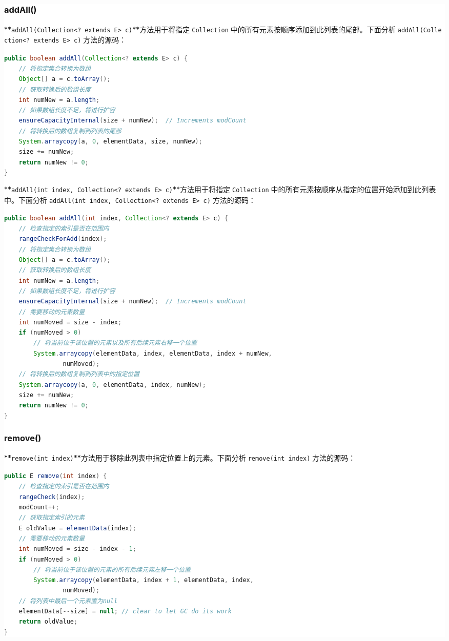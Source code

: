 ### addAll() ###
**`addAll(Collection<? extends E> c)`**方法用于将指定 `Collection` 中的所有元素按顺序添加到此列表的尾部。下面分析 `addAll(Collection<? extends E> c)` 方法的源码： 
```java
public boolean addAll(Collection<? extends E> c) {
    // 将指定集合转换为数组
    Object[] a = c.toArray();
    // 获取转换后的数组长度
    int numNew = a.length;
    // 如果数组长度不足，将进行扩容
    ensureCapacityInternal(size + numNew);  // Increments modCount
    // 将转换后的数组复制到列表的尾部
    System.arraycopy(a, 0, elementData, size, numNew);
    size += numNew;
    return numNew != 0;
}
```

**`addAll(int index, Collection<? extends E> c)`**方法用于将指定 `Collection` 中的所有元素按顺序从指定的位置开始添加到此列表中。下面分析 `addAll(int index, Collection<? extends E> c)` 方法的源码： 
```java
public boolean addAll(int index, Collection<? extends E> c) {
    // 检查指定的索引是否在范围内
    rangeCheckForAdd(index);
    // 将指定集合转换为数组
    Object[] a = c.toArray();
    // 获取转换后的数组长度
    int numNew = a.length;
    // 如果数组长度不足，将进行扩容
    ensureCapacityInternal(size + numNew);  // Increments modCount
    // 需要移动的元素数量
    int numMoved = size - index;
    if (numMoved > 0)
        // 将当前位于该位置的元素以及所有后续元素右移一个位置
        System.arraycopy(elementData, index, elementData, index + numNew,
                numMoved);
    // 将转换后的数组复制到列表中的指定位置
    System.arraycopy(a, 0, elementData, index, numNew);
    size += numNew;
    return numNew != 0;
}
```

### remove() ###
**`remove(int index)`**方法用于移除此列表中指定位置上的元素。下面分析 `remove(int index)` 方法的源码： 
```java
public E remove(int index) {
    // 检查指定的索引是否在范围内
    rangeCheck(index);
    modCount++;
    // 获取指定索引的元素
    E oldValue = elementData(index);
    // 需要移动的元素数量
    int numMoved = size - index - 1;
    if (numMoved > 0)
        // 将当前位于该位置的元素的所有后续元素左移一个位置
        System.arraycopy(elementData, index + 1, elementData, index,
                numMoved);
    // 将列表中最后一个元素置为null
    elementData[--size] = null; // clear to let GC do its work
    return oldValue;
}
```
